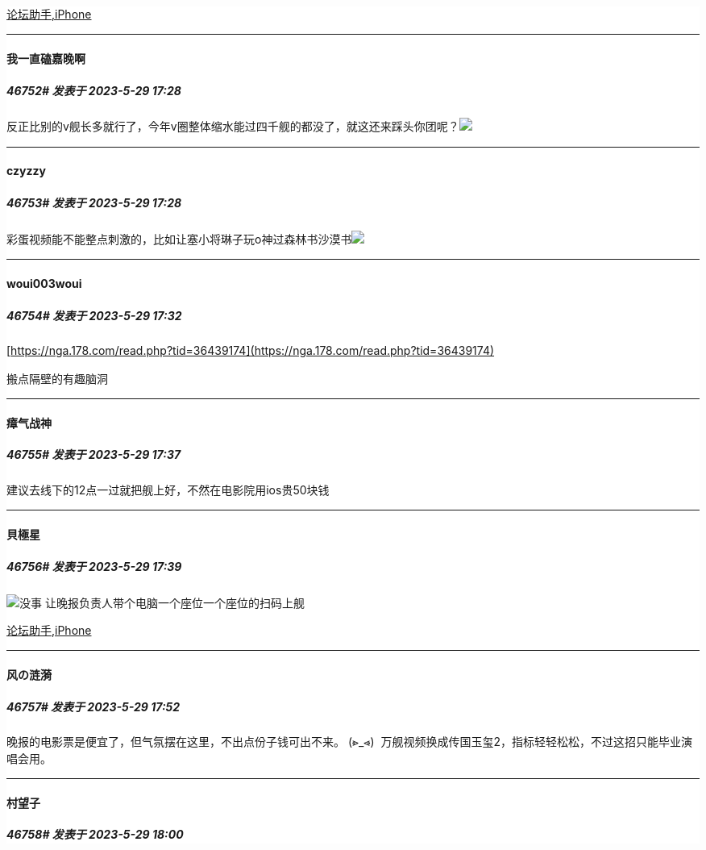 [论坛助手,iPhone](https://bbs.saraba1st.com/2b/forum.php?mod=viewthread&amp;tid=2029836)

*****

####  我一直磕嘉晚啊  
##### 46752#       发表于 2023-5-29 17:28

反正比别的v舰长多就行了，今年v圈整体缩水能过四千舰的都没了，就这还来踩头你团呢？<img src="https://static.saraba1st.com/image/smiley/face2017/067.png" referrerpolicy="no-referrer">

*****

####  czyzzy  
##### 46753#       发表于 2023-5-29 17:28

彩蛋视频能不能整点刺激的，比如让塞小将琳子玩o神过森林书沙漠书<img src="https://static.saraba1st.com/image/smiley/face2017/067.png" referrerpolicy="no-referrer">

*****

####  woui003woui  
##### 46754#       发表于 2023-5-29 17:32

[https://nga.178.com/read.php?tid=36439174](https://nga.178.com/read.php?tid=36439174)

搬点隔壁的有趣脑洞


*****

####  瘴气战神  
##### 46755#       发表于 2023-5-29 17:37

建议去线下的12点一过就把舰上好，不然在电影院用ios贵50块钱

*****

####  貝極星  
##### 46756#       发表于 2023-5-29 17:39

<img src="https://static.saraba1st.com/image/smiley/face2017/067.png" referrerpolicy="no-referrer">没事 让晚报负责人带个电脑一个座位一个座位的扫码上舰

[论坛助手,iPhone](https://bbs.saraba1st.com/2b/forum.php?mod=viewthread&amp;tid=2029836)


*****

####  风の涟漪  
##### 46757#       发表于 2023-5-29 17:52

晚报的电影票是便宜了，但气氛摆在这里，不出点份子钱可出不来。 (⩺_⩹)  万舰视频换成传国玉玺2，指标轻轻松松，不过这招只能毕业演唱会用。


*****

####  村望子  
##### 46758#       发表于 2023-5-29 18:00
